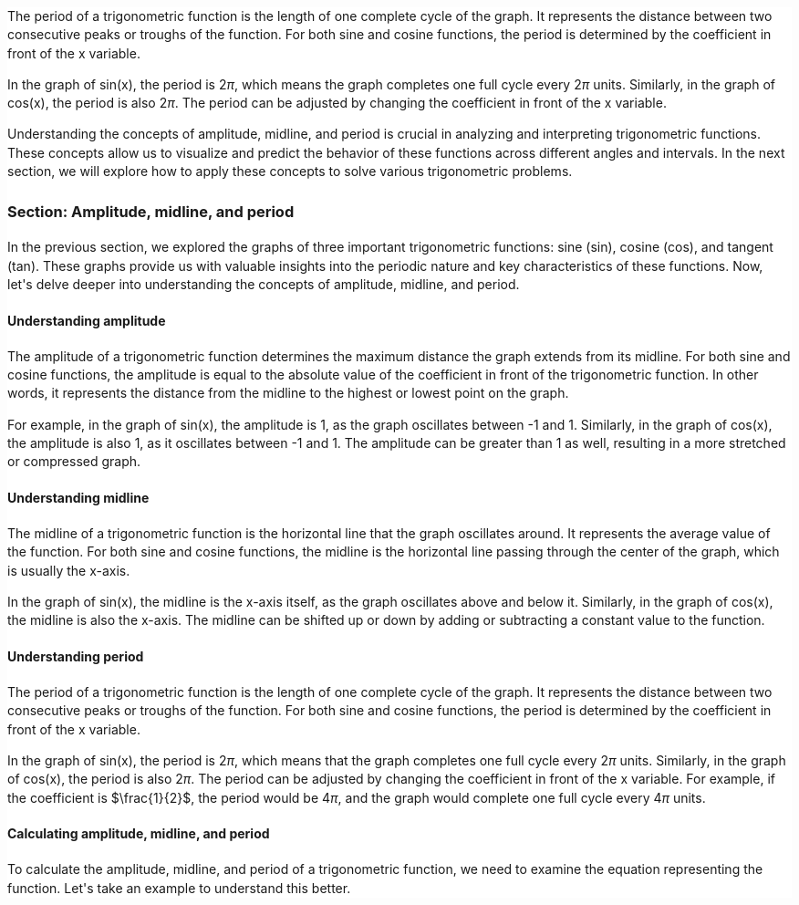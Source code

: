 The period of a trigonometric function is the length of one complete cycle of the graph. It represents the distance between two consecutive peaks or troughs of the function. For both sine and cosine functions, the period is determined by the coefficient in front of the x variable.

In the graph of sin(x), the period is $2\pi$, which means the graph completes one full cycle every $2\pi$ units. Similarly, in the graph of cos(x), the period is also $2\pi$. The period can be adjusted by changing the coefficient in front of the x variable.

Understanding the concepts of amplitude, midline, and period is crucial in analyzing and interpreting trigonometric functions. These concepts allow us to visualize and predict the behavior of these functions across different angles and intervals. In the next section, we will explore how to apply these concepts to solve various trigonometric problems.

### Section: Amplitude, midline, and period

In the previous section, we explored the graphs of three important trigonometric functions: sine (sin), cosine (cos), and tangent (tan). These graphs provide us with valuable insights into the periodic nature and key characteristics of these functions. Now, let's delve deeper into understanding the concepts of amplitude, midline, and period.

#### Understanding amplitude

The amplitude of a trigonometric function determines the maximum distance the graph extends from its midline. For both sine and cosine functions, the amplitude is equal to the absolute value of the coefficient in front of the trigonometric function. In other words, it represents the distance from the midline to the highest or lowest point on the graph.

For example, in the graph of sin(x), the amplitude is 1, as the graph oscillates between -1 and 1. Similarly, in the graph of cos(x), the amplitude is also 1, as it oscillates between -1 and 1. The amplitude can be greater than 1 as well, resulting in a more stretched or compressed graph.

#### Understanding midline

The midline of a trigonometric function is the horizontal line that the graph oscillates around. It represents the average value of the function. For both sine and cosine functions, the midline is the horizontal line passing through the center of the graph, which is usually the x-axis.

In the graph of sin(x), the midline is the x-axis itself, as the graph oscillates above and below it. Similarly, in the graph of cos(x), the midline is also the x-axis. The midline can be shifted up or down by adding or subtracting a constant value to the function.

#### Understanding period

The period of a trigonometric function is the length of one complete cycle of the graph. It represents the distance between two consecutive peaks or troughs of the function. For both sine and cosine functions, the period is determined by the coefficient in front of the x variable.

In the graph of sin(x), the period is $2\pi$, which means that the graph completes one full cycle every $2\pi$ units. Similarly, in the graph of cos(x), the period is also $2\pi$. The period can be adjusted by changing the coefficient in front of the x variable. For example, if the coefficient is $\frac{1}{2}$, the period would be $4\pi$, and the graph would complete one full cycle every $4\pi$ units.

#### Calculating amplitude, midline, and period

To calculate the amplitude, midline, and period of a trigonometric function, we need to examine the equation representing the function. Let's take an example to understand this better.
